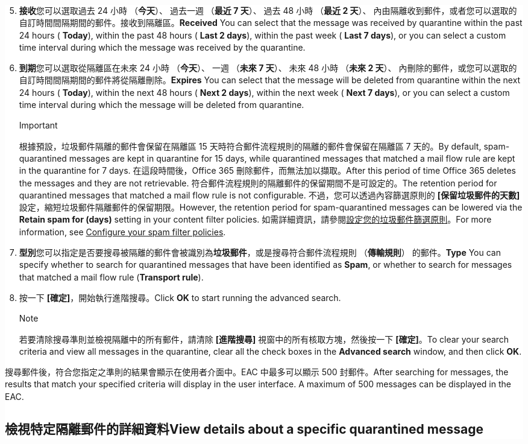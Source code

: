 5. <span data-ttu-id="50ae7-149">**接收**您可以選取過去 24 小時 （**今天**）、 過去一週 （**最近 7 天**）、 過去 48 小時 （**最近 2 天**）、 內由隔離收到郵件，或者您可以選取的自訂時間間隔期間的郵件。接收到隔離區。</span><span class="sxs-lookup"><span data-stu-id="50ae7-149">**Received** You can select that the message was received by quarantine within the past 24 hours ( **Today**), within the past 48 hours ( **Last 2 days**), within the past week ( **Last 7 days**), or you can select a custom time interval during which the message was received by the quarantine.</span></span> 
    
6. <span data-ttu-id="50ae7-150">**到期**您可以選取從隔離區在未來 24 小時 （**今天**）、 一週 （**未來 7 天**）、 未來 48 小時 （**未來 2 天**）、 內刪除的郵件，或您可以選取的自訂時間間隔期間的郵件將從隔離刪除。</span><span class="sxs-lookup"><span data-stu-id="50ae7-150">**Expires** You can select that the message will be deleted from quarantine within the next 24 hours ( **Today**), within the next 48 hours ( **Next 2 days**), within the next week ( **Next 7 days**), or you can select a custom time interval during which the message will be deleted from quarantine.</span></span>
    
    > [!IMPORTANT]
    > <span data-ttu-id="50ae7-151">根據預設，垃圾郵件隔離的郵件會保留在隔離區 15 天時符合郵件流程規則的隔離的郵件會保留在隔離區 7 天的。</span><span class="sxs-lookup"><span data-stu-id="50ae7-151">By default, spam-quarantined messages are kept in quarantine for 15 days, while quarantined messages that matched a mail flow rule are kept in the quarantine for 7 days.</span></span> <span data-ttu-id="50ae7-152">在這段時間後，Office 365 刪除郵件，而無法加以擷取。</span><span class="sxs-lookup"><span data-stu-id="50ae7-152">After this period of time Office 365 deletes the messages and they are not retrievable.</span></span> <span data-ttu-id="50ae7-153">符合郵件流程規則的隔離郵件的保留期間不是可設定的。</span><span class="sxs-lookup"><span data-stu-id="50ae7-153">The retention period for quarantined messages that matched a mail flow rule is not configurable.</span></span> <span data-ttu-id="50ae7-154">不過，您可以透過內容篩選原則的 **[保留垃圾郵件的天數]** 設定，縮短垃圾郵件隔離郵件的保留期限。</span><span class="sxs-lookup"><span data-stu-id="50ae7-154">However, the retention period for spam-quarantined messages can be lowered via the **Retain spam for (days)** setting in your content filter policies.</span></span> <span data-ttu-id="50ae7-155">如需詳細資訊，請參閱[設定您的垃圾郵件篩選原則](configure-your-spam-filter-policies.md)。</span><span class="sxs-lookup"><span data-stu-id="50ae7-155">For more information, see [Configure your spam filter policies](configure-your-spam-filter-policies.md).</span></span> 
  
7. <span data-ttu-id="50ae7-156">**型別**您可以指定是否要搜尋被隔離的郵件會被識別為**垃圾郵件**，或是搜尋符合郵件流程規則 （**傳輸規則**） 的郵件。</span><span class="sxs-lookup"><span data-stu-id="50ae7-156">**Type** You can specify whether to search for quarantined messages that have been identified as **Spam**, or whether to search for messages that matched a mail flow rule (**Transport rule**).</span></span>
    
3. <span data-ttu-id="50ae7-157">按一下 **[確定]**，開始執行進階搜尋。</span><span class="sxs-lookup"><span data-stu-id="50ae7-157">Click **OK** to start running the advanced search.</span></span> 
    
    > [!NOTE]
    > <span data-ttu-id="50ae7-158">若要清除搜尋準則並檢視隔離中的所有郵件，請清除 **[進階搜尋]** 視窗中的所有核取方塊，然後按一下 **[確定]**。</span><span class="sxs-lookup"><span data-stu-id="50ae7-158">To clear your search criteria and view all messages in the quarantine, clear all the check boxes in the **Advanced search** window, and then click **OK**.</span></span> 
  
<span data-ttu-id="50ae7-p113">搜尋郵件後，符合您指定之準則的結果會顯示在使用者介面中。EAC 中最多可以顯示 500 封郵件。</span><span class="sxs-lookup"><span data-stu-id="50ae7-p113">After searching for messages, the results that match your specified criteria will display in the user interface. A maximum of 500 messages can be displayed in the EAC.</span></span> 
  
## <a name="view-details-about-a-specific-quarantined-message"></a><span data-ttu-id="50ae7-161">檢視特定隔離郵件的詳細資料</span><span class="sxs-lookup"><span data-stu-id="50ae7-161">View details about a specific quarantined message</span></span>
<span data-ttu-id="50ae7-162"><a name="BKMK_ViewDetailsAboutaSpecificQuarantinedMessage"> </a></span><span class="sxs-lookup"><span data-stu-id="50ae7-162"></span></span>
